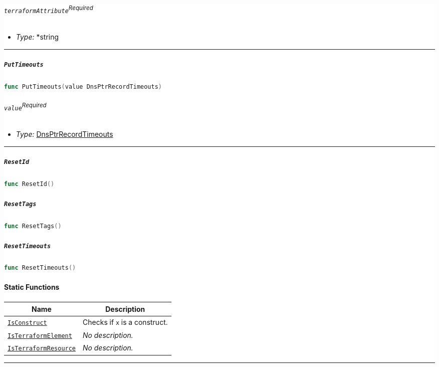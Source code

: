 ###### `terraformAttribute`<sup>Required</sup> <a name="terraformAttribute" id="@cdktf/provider-azurerm.dnsPtrRecord.DnsPtrRecord.interpolationForAttribute.parameter.terraformAttribute"></a>

- *Type:* *string

---

##### `PutTimeouts` <a name="PutTimeouts" id="@cdktf/provider-azurerm.dnsPtrRecord.DnsPtrRecord.putTimeouts"></a>

```go
func PutTimeouts(value DnsPtrRecordTimeouts)
```

###### `value`<sup>Required</sup> <a name="value" id="@cdktf/provider-azurerm.dnsPtrRecord.DnsPtrRecord.putTimeouts.parameter.value"></a>

- *Type:* <a href="#@cdktf/provider-azurerm.dnsPtrRecord.DnsPtrRecordTimeouts">DnsPtrRecordTimeouts</a>

---

##### `ResetId` <a name="ResetId" id="@cdktf/provider-azurerm.dnsPtrRecord.DnsPtrRecord.resetId"></a>

```go
func ResetId()
```

##### `ResetTags` <a name="ResetTags" id="@cdktf/provider-azurerm.dnsPtrRecord.DnsPtrRecord.resetTags"></a>

```go
func ResetTags()
```

##### `ResetTimeouts` <a name="ResetTimeouts" id="@cdktf/provider-azurerm.dnsPtrRecord.DnsPtrRecord.resetTimeouts"></a>

```go
func ResetTimeouts()
```

#### Static Functions <a name="Static Functions" id="Static Functions"></a>

| **Name** | **Description** |
| --- | --- |
| <code><a href="#@cdktf/provider-azurerm.dnsPtrRecord.DnsPtrRecord.isConstruct">IsConstruct</a></code> | Checks if `x` is a construct. |
| <code><a href="#@cdktf/provider-azurerm.dnsPtrRecord.DnsPtrRecord.isTerraformElement">IsTerraformElement</a></code> | *No description.* |
| <code><a href="#@cdktf/provider-azurerm.dnsPtrRecord.DnsPtrRecord.isTerraformResource">IsTerraformResource</a></code> | *No description.* |

---